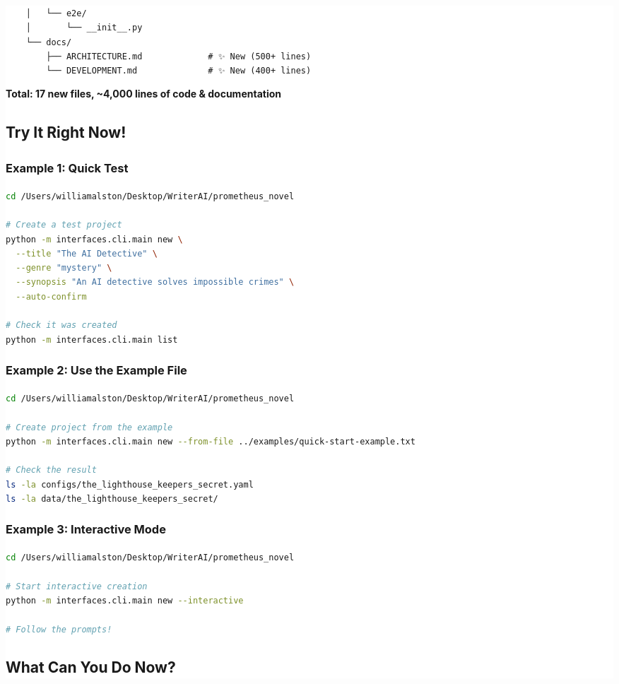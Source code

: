 ```
    │   └── e2e/
    │       └── __init__.py
    └── docs/
        ├── ARCHITECTURE.md             # ✨ New (500+ lines)
        └── DEVELOPMENT.md              # ✨ New (400+ lines)
```

**Total: 17 new files, ~4,000 lines of code & documentation**

## Try It Right Now!

### Example 1: Quick Test

```bash
cd /Users/williamalston/Desktop/WriterAI/prometheus_novel

# Create a test project
python -m interfaces.cli.main new \
  --title "The AI Detective" \
  --genre "mystery" \
  --synopsis "An AI detective solves impossible crimes" \
  --auto-confirm

# Check it was created
python -m interfaces.cli.main list
```

### Example 2: Use the Example File

```bash
cd /Users/williamalston/Desktop/WriterAI/prometheus_novel

# Create project from the example
python -m interfaces.cli.main new --from-file ../examples/quick-start-example.txt

# Check the result
ls -la configs/the_lighthouse_keepers_secret.yaml
ls -la data/the_lighthouse_keepers_secret/
```

### Example 3: Interactive Mode

```bash
cd /Users/williamalston/Desktop/WriterAI/prometheus_novel

# Start interactive creation
python -m interfaces.cli.main new --interactive

# Follow the prompts!
```

## What Can You Do Now?
